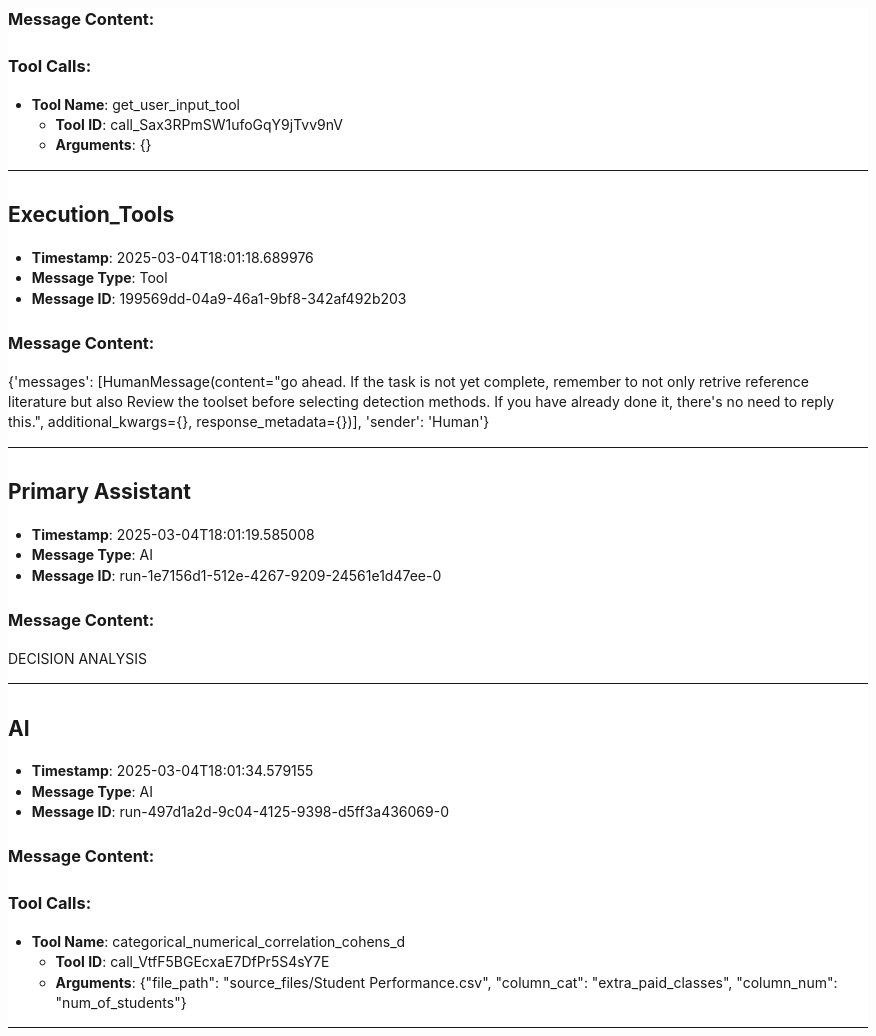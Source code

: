 ### Message Content:



### Tool Calls:
- **Tool Name**: get_user_input_tool
  - **Tool ID**: call_Sax3RPmSW1ufoGqY9jTvv9nV
  - **Arguments**: {}

---

## Execution_Tools
- **Timestamp**: 2025-03-04T18:01:18.689976
- **Message Type**: Tool
- **Message ID**: 199569dd-04a9-46a1-9bf8-342af492b203

### Message Content:

{'messages': [HumanMessage(content="go ahead. If the task is not yet complete, remember to not only retrive reference literature but also Review the toolset before selecting detection methods. If you have already done it, there's no need to reply this.", additional_kwargs={}, response_metadata={})], 'sender': 'Human'}


---

## Primary Assistant
- **Timestamp**: 2025-03-04T18:01:19.585008
- **Message Type**: AI
- **Message ID**: run-1e7156d1-512e-4267-9209-24561e1d47ee-0

### Message Content:

DECISION ANALYSIS


---

## AI
- **Timestamp**: 2025-03-04T18:01:34.579155
- **Message Type**: AI
- **Message ID**: run-497d1a2d-9c04-4125-9398-d5ff3a436069-0

### Message Content:



### Tool Calls:
- **Tool Name**: categorical_numerical_correlation_cohens_d
  - **Tool ID**: call_VtfF5BGEcxaE7DfPr5S4sY7E
  - **Arguments**: {"file_path": "source_files/Student Performance.csv", "column_cat": "extra_paid_classes", "column_num": "num_of_students"}

---